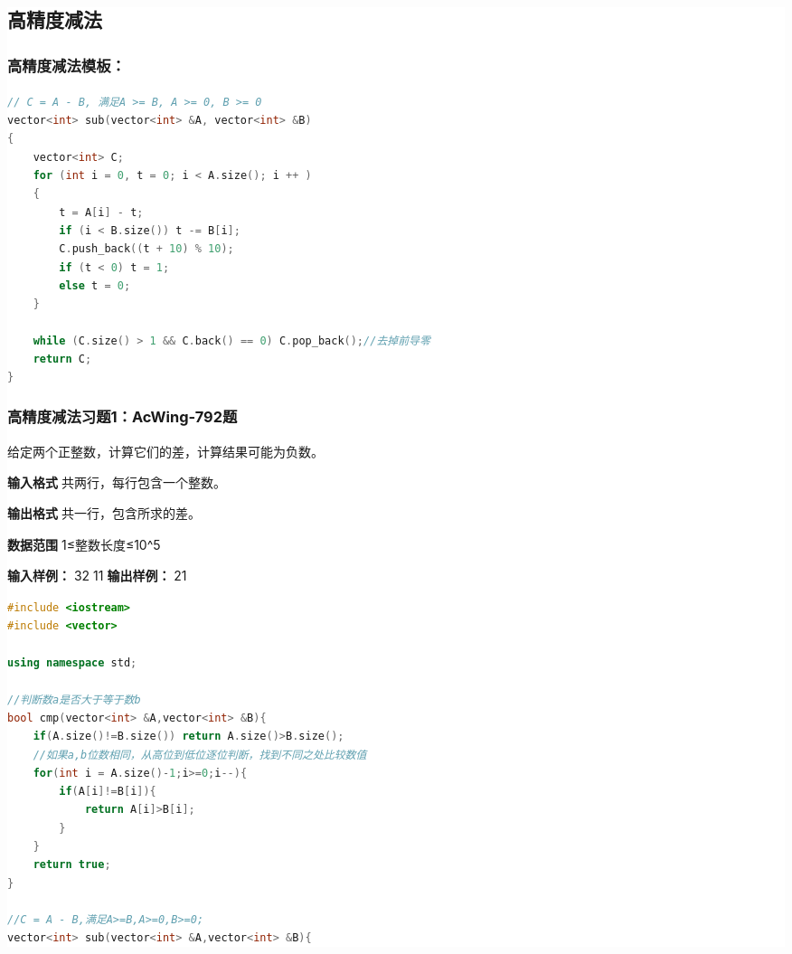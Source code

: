 

## 高精度减法



### 高精度减法模板：

```C++
// C = A - B, 满足A >= B, A >= 0, B >= 0
vector<int> sub(vector<int> &A, vector<int> &B)
{
    vector<int> C;
    for (int i = 0, t = 0; i < A.size(); i ++ )
    {
        t = A[i] - t;
        if (i < B.size()) t -= B[i];
        C.push_back((t + 10) % 10);
        if (t < 0) t = 1;
        else t = 0;
    }

    while (C.size() > 1 && C.back() == 0) C.pop_back();//去掉前导零
    return C;
}
```



### 高精度减法习题1：AcWing-792题

给定两个正整数，计算它们的差，计算结果可能为负数。

**输入格式**
共两行，每行包含一个整数。

**输出格式**
共一行，包含所求的差。

**数据范围**
1≤整数长度≤10^5

**输入样例：**
32
11
**输出样例：**
21

```C++
#include <iostream>
#include <vector>

using namespace std;

//判断数a是否大于等于数b
bool cmp(vector<int> &A,vector<int> &B){
    if(A.size()!=B.size()) return A.size()>B.size();
    //如果a,b位数相同，从高位到低位逐位判断，找到不同之处比较数值
    for(int i = A.size()-1;i>=0;i--){
        if(A[i]!=B[i]){
            return A[i]>B[i];
        }
    }
    return true;
}

//C = A - B,满足A>=B,A>=0,B>=0;
vector<int> sub(vector<int> &A,vector<int> &B){
```